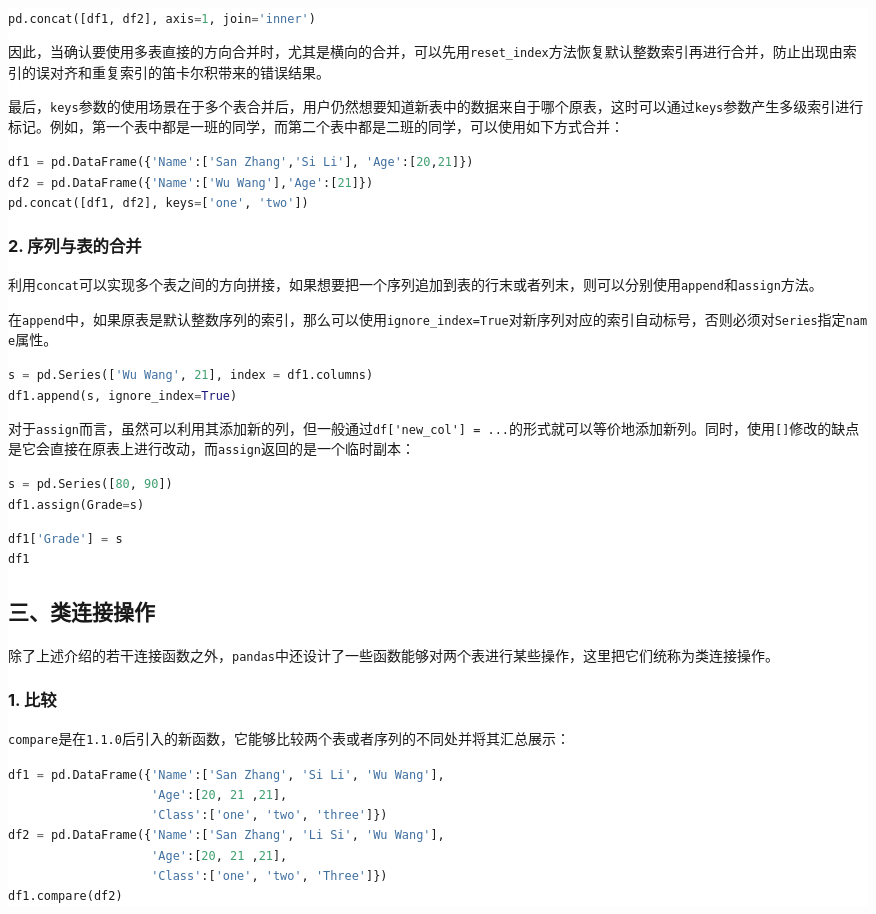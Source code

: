 
```python
pd.concat([df1, df2], axis=1, join='inner')
```

因此，当确认要使用多表直接的方向合并时，尤其是横向的合并，可以先用`reset_index`方法恢复默认整数索引再进行合并，防止出现由索引的误对齐和重复索引的笛卡尔积带来的错误结果。

最后，`keys`参数的使用场景在于多个表合并后，用户仍然想要知道新表中的数据来自于哪个原表，这时可以通过`keys`参数产生多级索引进行标记。例如，第一个表中都是一班的同学，而第二个表中都是二班的同学，可以使用如下方式合并：


```python
df1 = pd.DataFrame({'Name':['San Zhang','Si Li'], 'Age':[20,21]})
df2 = pd.DataFrame({'Name':['Wu Wang'],'Age':[21]})
pd.concat([df1, df2], keys=['one', 'two'])
```

### 2. 序列与表的合并

利用`concat`可以实现多个表之间的方向拼接，如果想要把一个序列追加到表的行末或者列末，则可以分别使用`append`和`assign`方法。

在`append`中，如果原表是默认整数序列的索引，那么可以使用`ignore_index=True`对新序列对应的索引自动标号，否则必须对`Series`指定`name`属性。


```python
s = pd.Series(['Wu Wang', 21], index = df1.columns)
df1.append(s, ignore_index=True)
```

对于`assign`而言，虽然可以利用其添加新的列，但一般通过`df['new_col'] = ...`的形式就可以等价地添加新列。同时，使用`[]`修改的缺点是它会直接在原表上进行改动，而`assign`返回的是一个临时副本：


```python
s = pd.Series([80, 90])
df1.assign(Grade=s)
```


```python
df1['Grade'] = s
df1
```

## 三、类连接操作

除了上述介绍的若干连接函数之外，`pandas`中还设计了一些函数能够对两个表进行某些操作，这里把它们统称为类连接操作。

### 1. 比较

`compare`是在`1.1.0`后引入的新函数，它能够比较两个表或者序列的不同处并将其汇总展示：


```python
df1 = pd.DataFrame({'Name':['San Zhang', 'Si Li', 'Wu Wang'],
                    'Age':[20, 21 ,21],
                    'Class':['one', 'two', 'three']})
df2 = pd.DataFrame({'Name':['San Zhang', 'Li Si', 'Wu Wang'],
                    'Age':[20, 21 ,21],
                    'Class':['one', 'two', 'Three']})
df1.compare(df2)
```
